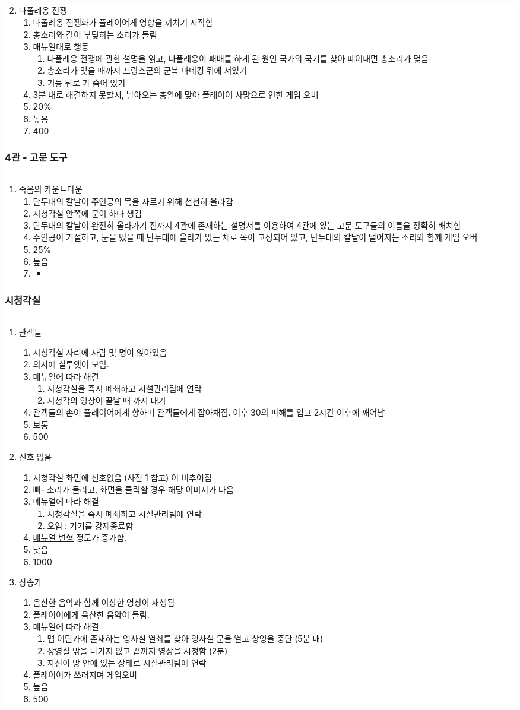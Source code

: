2. 나폴레옹 전쟁
    1. 나폴레옹 전쟁화가 플레이어게 영향을 끼치기 시작함
    2. 총소리와 칼이 부딪히는 소리가 들림
    3. 매뉴얼대로 행동
        1. 나폴레옹 전쟁에 관한 설명을 읽고, 나폴레옹이 패배를 하게 된 원인 국가의 국기를 찾아 떼어내면 총소리가 멎음
        2. 총소리가 멎을 때까지 프랑스군의 군복 마네킹 뒤에 서있기
        3. 기둥 뒤로 가 숨어 있기
    4. 3분 내로 해결하지 못할시, 날아오는 총알에 맞아 플레이어 사망으로 인한 게임 오버
    5. 20%
    6. 높음
    7. 400

### 4관 - 고문 도구

---

1. 죽음의 카운트다운
    1. 단두대의 칼날이 주인공의 목을 자르기 위해 천천히 올라감
    2. 시청각실 안쪽에 문이 하나 생김
    3. 단두대의 칼날이 완전히 올라가기 전까지 4관에 존재하는 설명서를 이용하여 4관에 있는 고문 도구들의 이름을 정확히 배치함
    4. 주인공이 기절하고, 눈을 떴을 때 단두대에 올라가 있는 채로 목이 고정되어 있고, 단두대의 칼날이 떨어지는 소리와 함께 게임 오버
    5. 25%
    6. 높음
    7. -

### 시청각실

---

1. 관객들
    1. 시청각실 자리에 사람 몇 명이 앉아있음
    2. 의자에 실루엣이 보임.
    3. 메뉴얼에 따라 해결 
        1. 시청각실을 즉시 폐쇄하고 시설관리팀에 연락
        2. 시청각의 영상이 끝날 때 까지 대기
    4. 관객들의 손이 플레이어에게 향하며 관객들에게 잡아채짐. 이후 30의 피해를 입고 2시간 이후에 깨어남
    5. 보통
    6. 500
    
2. 신호 없음
    1. 시청각실 화면에 신호없음 (사진 1 참고) 이 비추어짐
    2. 삐- 소리가 들리고, 화면을 클릭할 경우 해당 이미지가 나옴
    3. 메뉴얼에 따라 해결
        1. 시청각실을 즉시 폐쇄하고 시설관리팀에 연락
        2. 오염 : 기기를 강제종료함
    4. [메뉴얼 변형](%E1%84%92%E1%85%AC%E1%84%8B%E1%85%B4%20%E1%84%80%E1%85%A1%E1%86%A8%20%E1%84%89%E1%85%A6%E1%86%A8%E1%84%89%E1%85%A7%E1%86%AB%20%E1%84%87%E1%85%A7%E1%86%AF%20%E1%84%8B%E1%85%B5%E1%84%89%E1%85%A1%E1%86%BC%E1%84%92%E1%85%A7%E1%86%AB%E1%84%89%E1%85%A1%E1%86%BC%20e30a7027cf4e4c67b43c9cd5339763e1.md) 정도가 증가함.
    5. 낮음
    6. 1000
    
3. 장송가
    1. 음산한 음악과 함께 이상한 영상이 재생됨
    2. 플레이어에게 음산한 음악이 들림. 
    3. 메뉴얼에 따라 해결
        1. 맵 어딘가에 존재하는 영사실 열쇠를 찾아 영사실 문을 열고 상영을 중단 (5분 내)
        2. 상영실 밖을 나가지 않고 끝까지 영상을 시청함 (2분)
        3. 자신이 방 안에 있는 상태로 시설관리팀에 연락
    4. 플레이어가 쓰러지며 게임오버
    5. 높음 
    6. 500